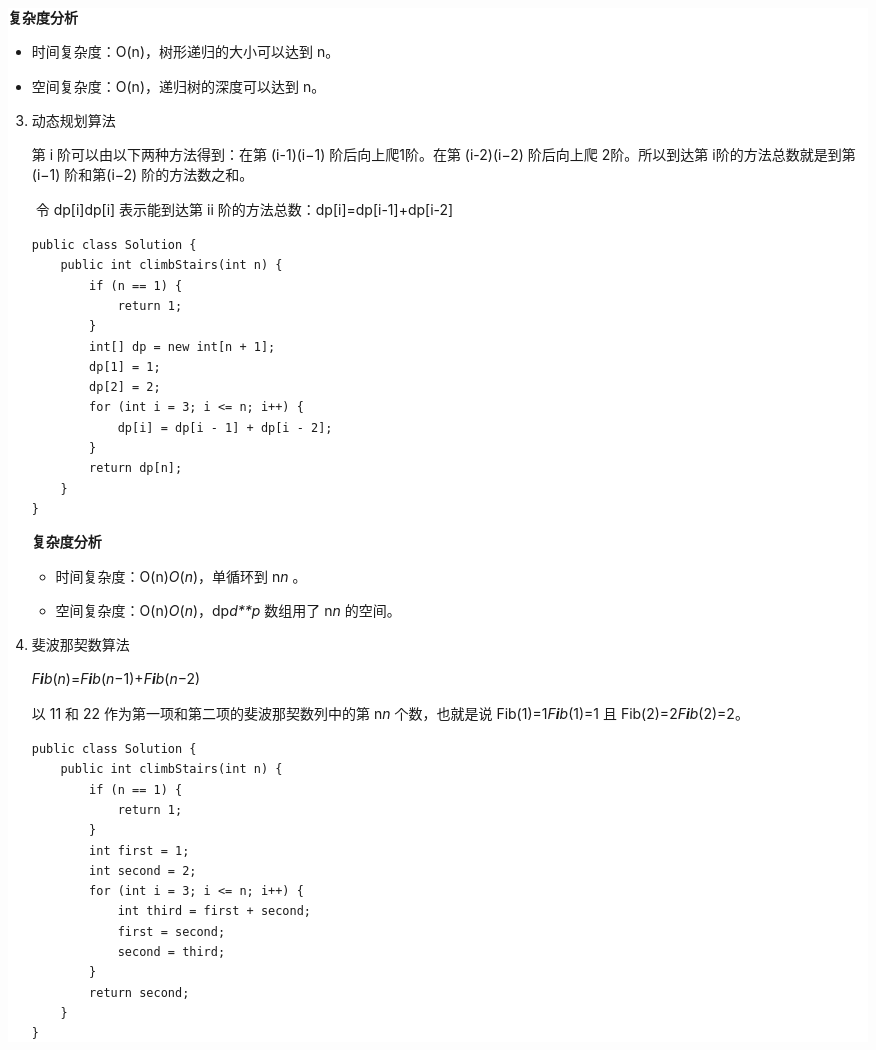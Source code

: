    **复杂度分析**

   - 时间复杂度：O(n)，树形递归的大小可以达到 n。

   - 空间复杂度：O(n)，递归树的深度可以达到 n。

     

3. 动态规划算法

   第 i 阶可以由以下两种方法得到：在第 (i-1)(i−1) 阶后向上爬1阶。在第 (i-2)(i−2) 阶后向上爬 2阶。所以到达第 i阶的方法总数就是到第 (i−1) 阶和第(i−2) 阶的方法数之和。

   ​		令 dp[i]dp[i] 表示能到达第 ii 阶的方法总数：dp[i]=dp[i-1]+dp[i-2]

   ```
   public class Solution {
       public int climbStairs(int n) {
           if (n == 1) {
               return 1;
           }
           int[] dp = new int[n + 1];
           dp[1] = 1;
           dp[2] = 2;
           for (int i = 3; i <= n; i++) {
               dp[i] = dp[i - 1] + dp[i - 2];
           }
           return dp[n];
       }
   }
   ```

   **复杂度分析**

   - 时间复杂度：O(n)*O*(*n*)，单循环到 n*n* 。

   - 空间复杂度：O(n)*O*(*n*)，dp*d**p* 数组用了 n*n* 的空间。

     

4. 斐波那契数算法

   ​		*F**i**b*(*n*)=*F**i**b*(*n*−1)+*F**i**b*(*n*−2)

   以 11 和 22 作为第一项和第二项的斐波那契数列中的第 n*n* 个数，也就是说 Fib(1)=1*F**i**b*(1)=1 且 Fib(2)=2*F**i**b*(2)=2。

   ```
   public class Solution {
       public int climbStairs(int n) {
           if (n == 1) {
               return 1;
           }
           int first = 1;
           int second = 2;
           for (int i = 3; i <= n; i++) {
               int third = first + second;
               first = second;
               second = third;
           }
           return second;
       }
   }
   ```
